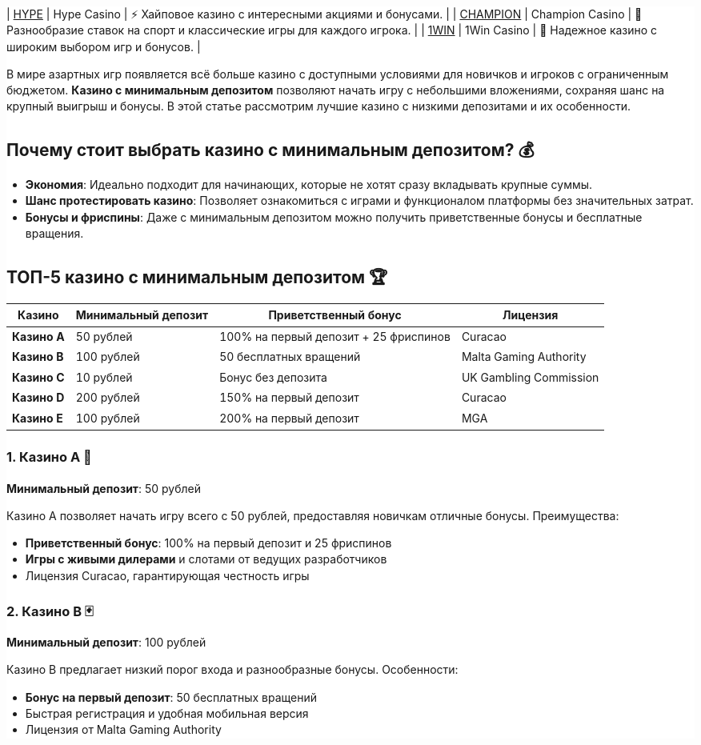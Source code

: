 | [HYPE](https://hypekaz.com/dc2f44ad0)                                                            | Hype Casino       | ⚡ Хайповое казино с интересными акциями и бонусами.                                            |
| [CHAMPION](https://champcasino.ink/pobeda/doa-hats?p80412p305331p112c)                           | Champion Casino   | 🏅 Разнообразие ставок на спорт и классические игры для каждого игрока.                         |
| [1WIN](https://brandplay.link/6F5VqbyZ)                                                          | 1Win Casino       | 🎲 Надежное казино с широким выбором игр и бонусов.                                             |

В мире азартных игр появляется всё больше казино с доступными условиями для новичков и игроков с ограниченным бюджетом. **Казино с минимальным депозитом** позволяют начать игру с небольшими вложениями, сохраняя шанс на крупный выигрыш и бонусы. В этой статье рассмотрим лучшие казино с низкими депозитами и их особенности.

## Почему стоит выбрать казино с минимальным депозитом? 💰

- **Экономия**: Идеально подходит для начинающих, которые не хотят сразу вкладывать крупные суммы.
- **Шанс протестировать казино**: Позволяет ознакомиться с играми и функционалом платформы без значительных затрат.
- **Бонусы и фриспины**: Даже с минимальным депозитом можно получить приветственные бонусы и бесплатные вращения.

## ТОП-5 казино с минимальным депозитом 🏆

| Казино            | Минимальный депозит | Приветственный бонус             | Лицензия              |
|-------------------|---------------------|----------------------------------|-----------------------|
| **Казино А**      | 50 рублей           | 100% на первый депозит + 25 фриспинов | Curacao               |
| **Казино B**      | 100 рублей          | 50 бесплатных вращений          | Malta Gaming Authority |
| **Казино C**      | 10 рублей           | Бонус без депозита               | UK Gambling Commission |
| **Казино D**      | 200 рублей          | 150% на первый депозит           | Curacao               |
| **Казино E**      | 100 рублей          | 200% на первый депозит           | MGA                   |

### 1. Казино А 🎲

**Минимальный депозит**: 50 рублей

Казино А позволяет начать игру всего с 50 рублей, предоставляя новичкам отличные бонусы. Преимущества:

- **Приветственный бонус**: 100% на первый депозит и 25 фриспинов
- **Игры с живыми дилерами** и слотами от ведущих разработчиков
- Лицензия Curacao, гарантирующая честность игры

### 2. Казино B 🃏

**Минимальный депозит**: 100 рублей

Казино B предлагает низкий порог входа и разнообразные бонусы. Особенности:

- **Бонус на первый депозит**: 50 бесплатных вращений
- Быстрая регистрация и удобная мобильная версия
- Лицензия от Malta Gaming Authority
